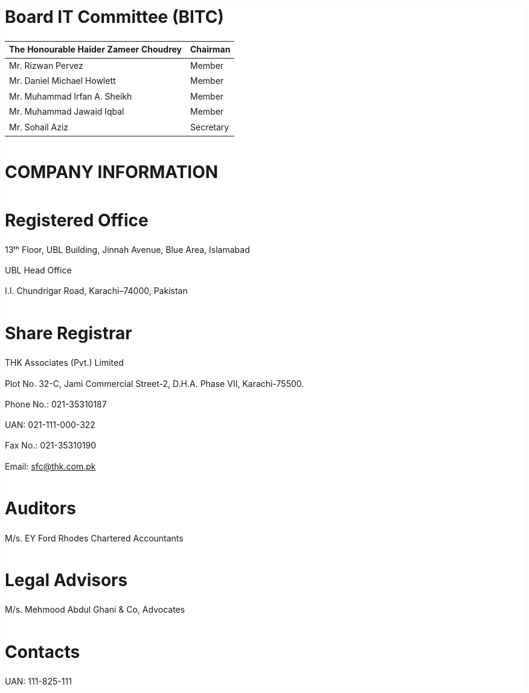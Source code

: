 # Board IT Committee (BITC)

|The Honourable Haider Zameer Choudrey|Chairman|
|---|---|
|Mr. Rizwan Pervez|Member|
|Mr. Daniel Michael Howlett|Member|
|Mr. Muhammad Irfan A. Sheikh|Member|
|Mr. Muhammad Jawaid Iqbal|Member|
|Mr. Sohail Aziz|Secretary|

# COMPANY INFORMATION

# Registered Office

13ᵗʰ Floor, UBL Building, Jinnah Avenue, Blue Area, Islamabad

UBL Head Office

I.I. Chundrigar Road, Karachi–74000, Pakistan

# Share Registrar

THK Associates (Pvt.) Limited

Plot No. 32-C, Jami Commercial Street-2, D.H.A. Phase VII, Karachi-75500.

Phone No.: 021-35310187

UAN: 021-111-000-322

Fax No.: 021-35310190

Email: sfc@thk.com.pk

# Auditors

M/s. EY Ford Rhodes Chartered Accountants

# Legal Advisors

M/s. Mehmood Abdul Ghani & Co, Advocates

# Contacts

UAN: 111-825-111
